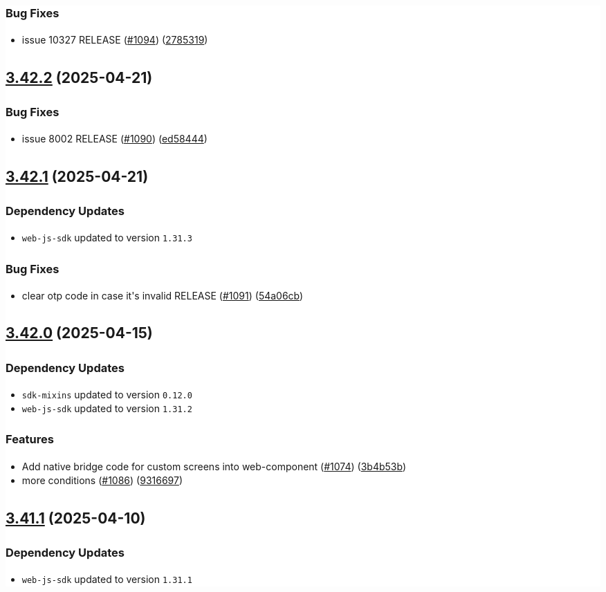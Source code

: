
### Bug Fixes

* issue 10327 RELEASE ([#1094](https://github.com/descope/descope-js/issues/1094)) ([2785319](https://github.com/descope/descope-js/commit/27853190211b58ce7d37990d66d705bb0e0cf8d2))

## [3.42.2](https://github.com/descope/descope-js/compare/web-component-3.42.1...web-component-3.42.2) (2025-04-21)


### Bug Fixes

* issue 8002 RELEASE ([#1090](https://github.com/descope/descope-js/issues/1090)) ([ed58444](https://github.com/descope/descope-js/commit/ed58444c08c0433ccdf8dbf95714eebd2b2cc76f))

## [3.42.1](https://github.com/descope/descope-js/compare/web-component-3.42.0...web-component-3.42.1) (2025-04-21)

### Dependency Updates

* `web-js-sdk` updated to version `1.31.3`

### Bug Fixes

* clear otp code in case it's invalid RELEASE ([#1091](https://github.com/descope/descope-js/issues/1091)) ([54a06cb](https://github.com/descope/descope-js/commit/54a06cb2d2ed9123e9e0ca651a90b59f62dc2f6a))

## [3.42.0](https://github.com/descope/descope-js/compare/web-component-3.41.1...web-component-3.42.0) (2025-04-15)

### Dependency Updates

* `sdk-mixins` updated to version `0.12.0`
* `web-js-sdk` updated to version `1.31.2`

### Features

* Add native bridge code for custom screens into web-component ([#1074](https://github.com/descope/descope-js/issues/1074)) ([3b4b53b](https://github.com/descope/descope-js/commit/3b4b53b0233935895cfd3d1a1e920c35828ae38a))
* more conditions ([#1086](https://github.com/descope/descope-js/issues/1086)) ([9316697](https://github.com/descope/descope-js/commit/9316697b4453a0100f301bbc6c7735da413b7d3e))

## [3.41.1](https://github.com/descope/descope-js/compare/web-component-3.41.0...web-component-3.41.1) (2025-04-10)

### Dependency Updates

* `web-js-sdk` updated to version `1.31.1`

